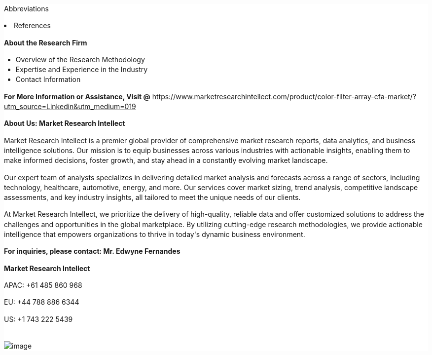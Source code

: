 Abbreviations</li><li>References</li></ul><p><strong>About the Research Firm</strong></p><ul><li>Overview of the Research Methodology</li><li>Expertise and Experience in the Industry</li><li>Contact Information</li></ul></div><div class="article-main__content" data-test-id="publishing-text-block"><p><span class="font-[700]"><strong>For More Information or Assistance, Visit @</strong>&nbsp;<a href="https://www.marketresearchintellect.com/product/color-filter-array-cfa-market/?utm_source=Linkedin&utm_medium=019">https://www.marketresearchintellect.com/product/color-filter-array-cfa-market/?utm_source=Linkedin&utm_medium=019</a></span></p><p><strong>About Us: Market Research Intellect</strong></p><p>Market Research Intellect is a premier global provider of comprehensive market research reports, data analytics, and business intelligence solutions. Our mission is to equip businesses across various industries with actionable insights, enabling them to make informed decisions, foster growth, and stay ahead in a constantly evolving market landscape.</p><p>Our expert team of analysts specializes in delivering detailed market analysis and forecasts across a range of sectors, including technology, healthcare, automotive, energy, and more. Our services cover market sizing, trend analysis, competitive landscape assessments, and key industry insights, all tailored to meet the unique needs of our clients.</p><p>At Market Research Intellect, we prioritize the delivery of high-quality, reliable data and offer customized solutions to address the challenges and opportunities in the global marketplace. By utilizing cutting-edge research methodologies, we provide actionable intelligence that empowers organizations to thrive in today's dynamic business environment.</p><p><strong>For inquiries, please contact: Mr. Edwyne Fernandes</strong></p><p><strong>Market Research Intellect</strong></p><p>APAC: +61 485 860 968</p><p>EU: +44 788 886 6344</p><p>US: +1 743 222 5439</p></div><div class="article-main__content" data-test-id="publishing-text-block">&nbsp;</div>
![image](https://github.com/user-attachments/assets/a619de09-7d2b-45c4-9076-dfb09ca30f5f)
